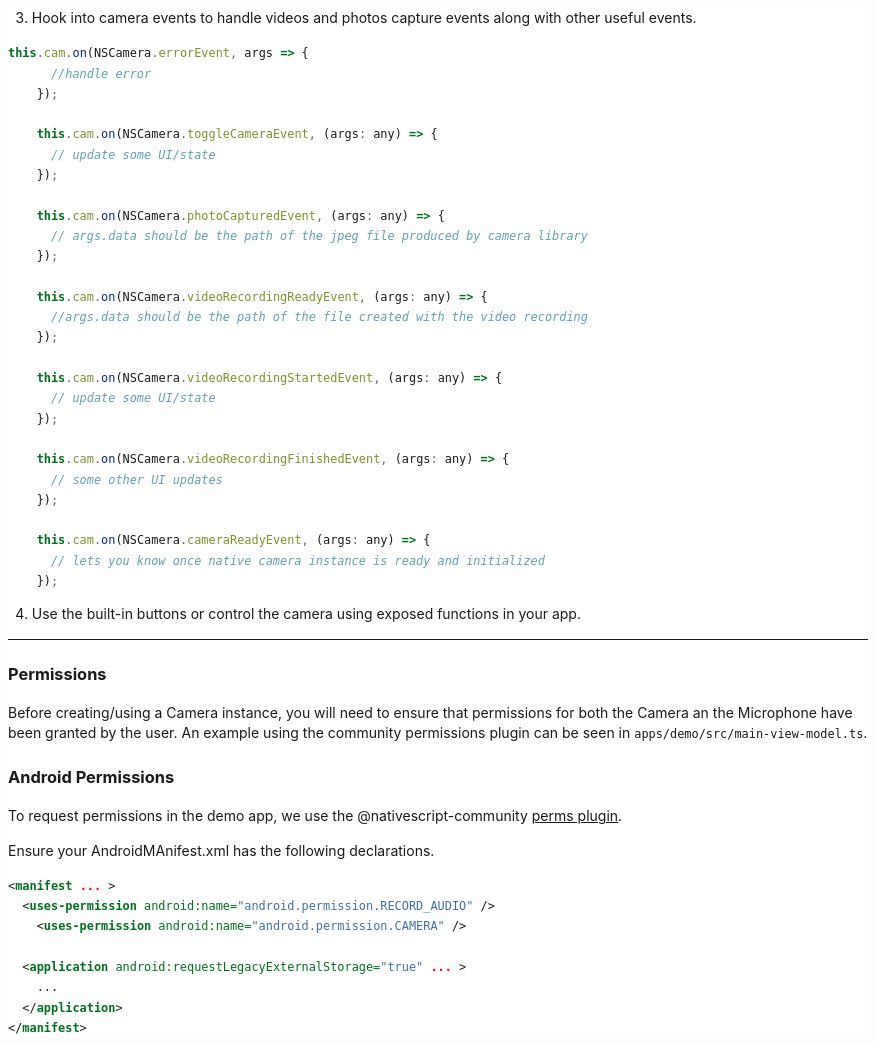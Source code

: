 3. Hook into camera events to handle videos and photos capture events along with other useful events. 

```javascript
this.cam.on(NSCamera.errorEvent, args => {
      //handle error
    });

    this.cam.on(NSCamera.toggleCameraEvent, (args: any) => {
      // update some UI/state
    });

    this.cam.on(NSCamera.photoCapturedEvent, (args: any) => {
      // args.data should be the path of the jpeg file produced by camera library
    });

    this.cam.on(NSCamera.videoRecordingReadyEvent, (args: any) => {
      //args.data should be the path of the file created with the video recording      
    });

    this.cam.on(NSCamera.videoRecordingStartedEvent, (args: any) => {
      // update some UI/state
    });

    this.cam.on(NSCamera.videoRecordingFinishedEvent, (args: any) => {
      // some other UI updates
    });

    this.cam.on(NSCamera.cameraReadyEvent, (args: any) => {
      // lets you know once native camera instance is ready and initialized
    });
```

4. Use the built-in buttons or control the camera using exposed functions in your app.

------------------------------

### Permissions
Before creating/using a Camera instance, you will need to ensure that permissions for both the Camera an the Microphone have been granted by the user. An example using the community permissions plugin can be seen in `apps/demo/src/main-view-model.ts`.

### Android Permissions
To request permissions in the demo app, we use the @nativescript-community [perms plugin](https://github.com/nativescript-community/perms). 


Ensure your AndroidMAnifest.xml has the following declarations.

```xml
<manifest ... >
  <uses-permission android:name="android.permission.RECORD_AUDIO" />
	<uses-permission android:name="android.permission.CAMERA" />

  <application android:requestLegacyExternalStorage="true" ... >
    ...
  </application>
</manifest>
```

